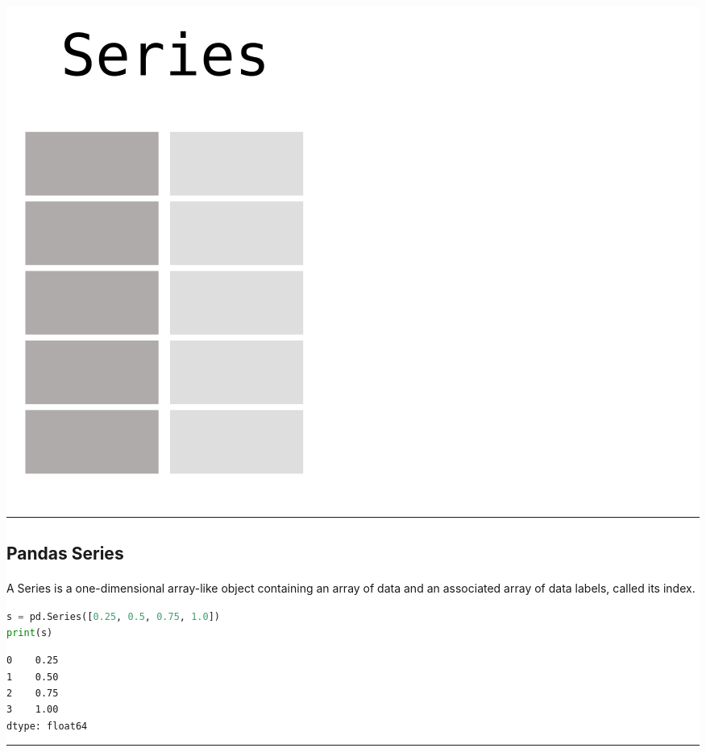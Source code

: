 
![bg center fit invert](./img/table_series.svg)

---


## Pandas Series

A Series is a one-dimensional array-like object containing an array of data and an associated array of data labels, called its index.

```python
s = pd.Series([0.25, 0.5, 0.75, 1.0])
print(s)
```
```
0    0.25
1    0.50
2    0.75
3    1.00
dtype: float64
```

---